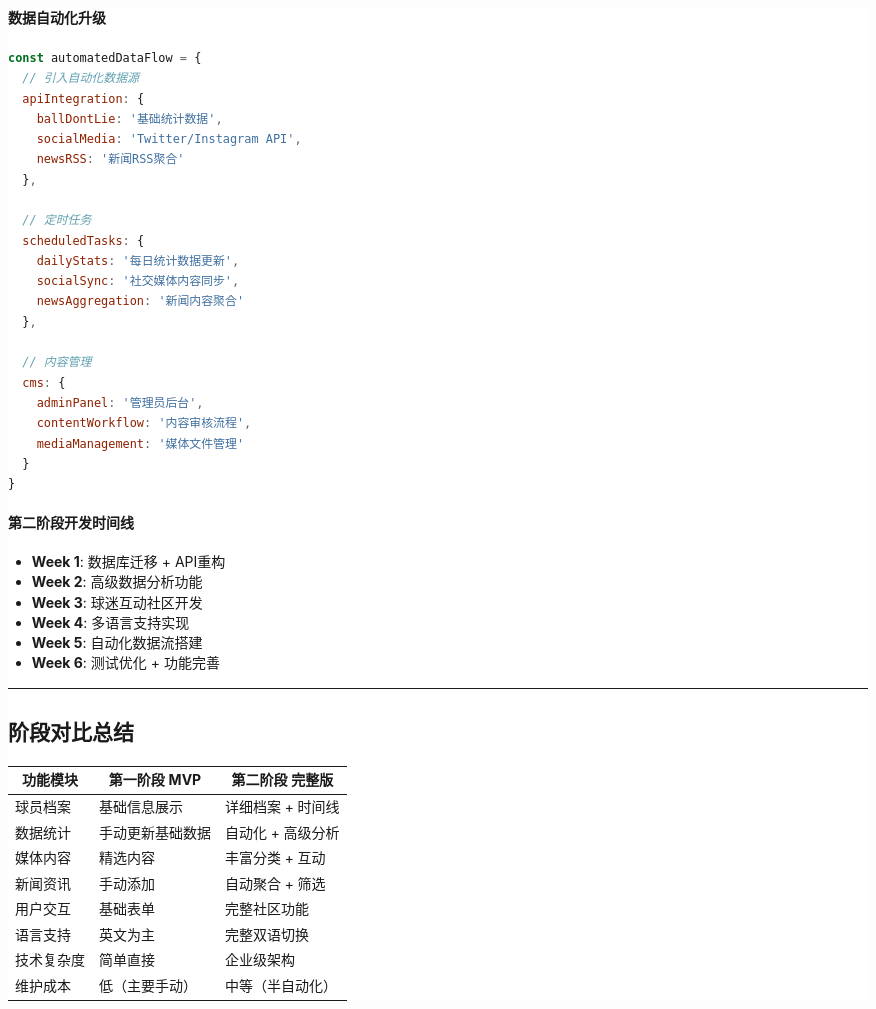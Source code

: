 #### 数据自动化升级
```javascript
const automatedDataFlow = {
  // 引入自动化数据源
  apiIntegration: {
    ballDontLie: '基础统计数据',
    socialMedia: 'Twitter/Instagram API',
    newsRSS: '新闻RSS聚合'
  },
  
  // 定时任务
  scheduledTasks: {
    dailyStats: '每日统计数据更新',
    socialSync: '社交媒体内容同步',
    newsAggregation: '新闻内容聚合'
  },
  
  // 内容管理
  cms: {
    adminPanel: '管理员后台',
    contentWorkflow: '内容审核流程',
    mediaManagement: '媒体文件管理'
  }
}
```

#### 第二阶段开发时间线
- **Week 1**: 数据库迁移 + API重构
- **Week 2**: 高级数据分析功能
- **Week 3**: 球迷互动社区开发
- **Week 4**: 多语言支持实现
- **Week 5**: 自动化数据流搭建
- **Week 6**: 测试优化 + 功能完善

---

## 阶段对比总结

| 功能模块 | 第一阶段 MVP | 第二阶段 完整版 |
|---------|-------------|----------------|
| 球员档案 | 基础信息展示 | 详细档案 + 时间线 |
| 数据统计 | 手动更新基础数据 | 自动化 + 高级分析 |
| 媒体内容 | 精选内容 | 丰富分类 + 互动 |
| 新闻资讯 | 手动添加 | 自动聚合 + 筛选 |
| 用户交互 | 基础表单 | 完整社区功能 |
| 语言支持 | 英文为主 | 完整双语切换 |
| 技术复杂度 | 简单直接 | 企业级架构 |
| 维护成本 | 低（主要手动） | 中等（半自动化） |

